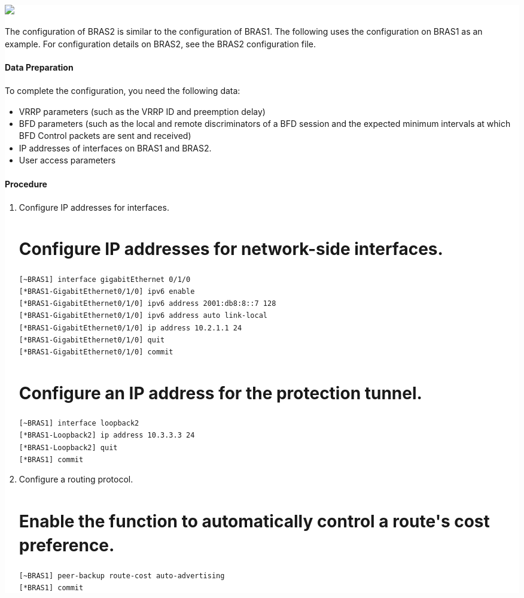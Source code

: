 ![](../../../../public_sys-resources/note_3.0-en-us.png) 

The configuration of BRAS2 is similar to the configuration of BRAS1. The following uses the configuration on BRAS1 as an example. For configuration details on BRAS2, see the BRAS2 configuration file.




#### Data Preparation

To complete the configuration, you need the following data:

* VRRP parameters (such as the VRRP ID and preemption delay)
* BFD parameters (such as the local and remote discriminators of a BFD session and the expected minimum intervals at which BFD Control packets are sent and received)
* IP addresses of interfaces on BRAS1 and BRAS2.
* User access parameters

#### Procedure

1. Configure IP addresses for interfaces.
   
   
   
   # Configure IP addresses for network-side interfaces.
   
   
   
   ```
   [~BRAS1] interface gigabitEthernet 0/1/0
   [*BRAS1-GigabitEthernet0/1/0] ipv6 enable 
   [*BRAS1-GigabitEthernet0/1/0] ipv6 address 2001:db8:8::7 128
   [*BRAS1-GigabitEthernet0/1/0] ipv6 address auto link-local
   [*BRAS1-GigabitEthernet0/1/0] ip address 10.2.1.1 24
   [*BRAS1-GigabitEthernet0/1/0] quit
   [*BRAS1-GigabitEthernet0/1/0] commit
   ```
   
   # Configure an IP address for the protection tunnel.
   
   ```
   [~BRAS1] interface loopback2
   [*BRAS1-Loopback2] ip address 10.3.3.3 24
   [*BRAS1-Loopback2] quit
   [*BRAS1] commit
   ```
2. Configure a routing protocol.
   
   
   
   # Enable the function to automatically control a route's cost preference.
   
   ```
   [~BRAS1] peer-backup route-cost auto-advertising
   [*BRAS1] commit
   ```
   